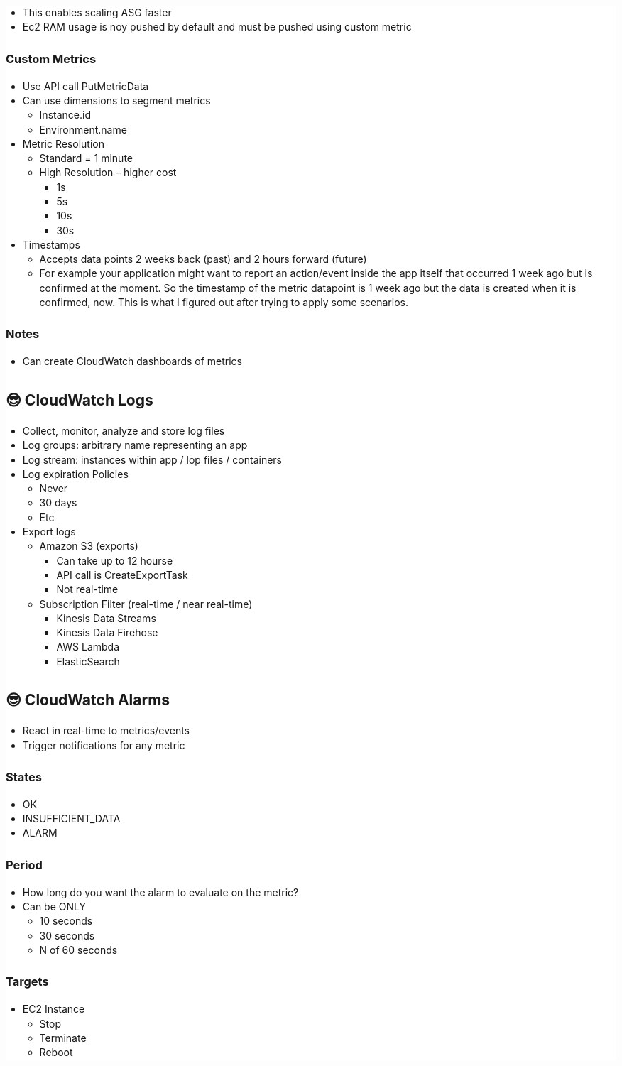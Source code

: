   - This enables scaling ASG faster 
- Ec2 RAM usage is noy pushed by default  and must be pushed using custom metric 
### Custom Metrics 
- Use API call PutMetricData 
- Can use dimensions to segment metrics 
  - Instance.id 
  - Environment.name 
- Metric Resolution 
  - Standard = 1 minute  
  - High Resolution – higher cost 
    - 1s 
    - 5s 
    - 10s 
    - 30s 
- Timestamps 
  - Accepts data points 2 weeks back (past) and 2 hours forward (future) 
  - For example your application might want to report an action/event inside the app itself that occurred 1 week ago but is confirmed at the moment. So the timestamp of the metric datapoint is 1 week ago but the data is created when it is confirmed, now. This is what I figured out after trying to apply some scenarios. 
### Notes
- Can create CloudWatch dashboards of metrics 
## 😎 CloudWatch Logs
- Collect, monitor, analyze and store log files 
- Log groups: arbitrary name representing an app 
- Log stream: instances within app / lop files / containers 
- Log expiration Policies  
  - Never 
  - 30 days 
  - Etc 
- Export logs 
  - Amazon S3 (exports) 
    - Can take up to 12 hourse 
    - API call is CreateExportTask 
    - Not real-time 
  - Subscription Filter (real-time / near real-time) 
    - Kinesis Data Streams 
    - Kinesis Data Firehose 
    - AWS Lambda 
    - ElasticSearch 
## 😎 CloudWatch Alarms
- React in real-time to metrics/events 
- Trigger notifications  for any metric 
### States 
- OK 
- INSUFFICIENT_DATA 
- ALARM 
### Period 
- How long do you want the alarm to evaluate on the metric? 
- Can be ONLY 
  - 10 seconds 
  - 30 seconds 
  - N of 60 seconds 
### Targets 
- EC2 Instance 
  - Stop 
  - Terminate 
  - Reboot 